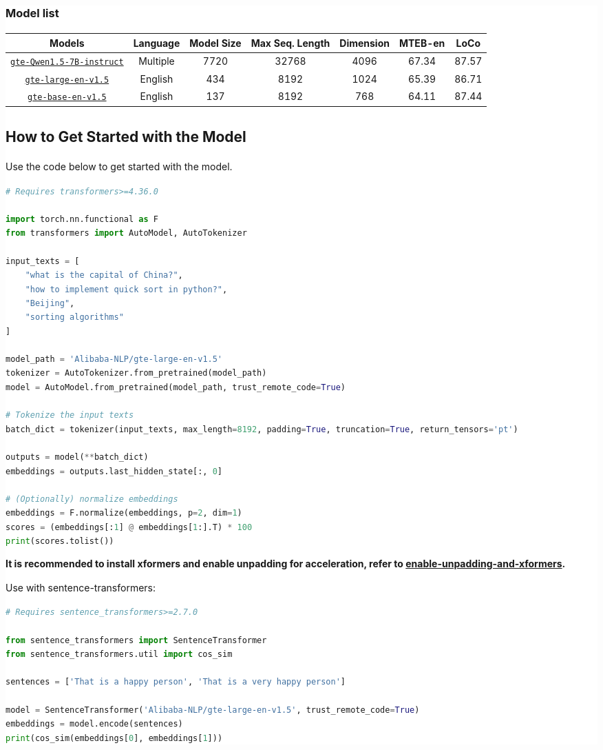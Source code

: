 
### Model list

| Models | Language | Model Size | Max Seq. Length | Dimension | MTEB-en | LoCo |
|:-----: | :-----: |:-----: |:-----: |:-----: | :-----: | :-----: |
|[`gte-Qwen1.5-7B-instruct`](https://huggingface.co/Alibaba-NLP/gte-Qwen1.5-7B-instruct)| Multiple | 7720 | 32768 | 4096 | 67.34 | 87.57 |
|[`gte-large-en-v1.5`](https://huggingface.co/Alibaba-NLP/gte-large-en-v1.5) | English | 434 | 8192 | 1024 | 65.39 | 86.71 |
|[`gte-base-en-v1.5`](https://huggingface.co/Alibaba-NLP/gte-base-en-v1.5) | English | 137 | 8192 | 768 | 64.11 | 87.44 |


## How to Get Started with the Model

Use the code below to get started with the model.

```python
# Requires transformers>=4.36.0

import torch.nn.functional as F
from transformers import AutoModel, AutoTokenizer

input_texts = [
    "what is the capital of China?",
    "how to implement quick sort in python?",
    "Beijing",
    "sorting algorithms"
]

model_path = 'Alibaba-NLP/gte-large-en-v1.5'
tokenizer = AutoTokenizer.from_pretrained(model_path)
model = AutoModel.from_pretrained(model_path, trust_remote_code=True)

# Tokenize the input texts
batch_dict = tokenizer(input_texts, max_length=8192, padding=True, truncation=True, return_tensors='pt')

outputs = model(**batch_dict)
embeddings = outputs.last_hidden_state[:, 0]
 
# (Optionally) normalize embeddings
embeddings = F.normalize(embeddings, p=2, dim=1)
scores = (embeddings[:1] @ embeddings[1:].T) * 100
print(scores.tolist())
```

**It is recommended to install xformers and enable unpadding for acceleration, refer to [enable-unpadding-and-xformers](https://huggingface.co/Alibaba-NLP/new-impl#recommendation-enable-unpadding-and-acceleration-with-xformers).**


Use with sentence-transformers:

```python
# Requires sentence_transformers>=2.7.0

from sentence_transformers import SentenceTransformer
from sentence_transformers.util import cos_sim

sentences = ['That is a happy person', 'That is a very happy person']

model = SentenceTransformer('Alibaba-NLP/gte-large-en-v1.5', trust_remote_code=True)
embeddings = model.encode(sentences)
print(cos_sim(embeddings[0], embeddings[1]))
```
